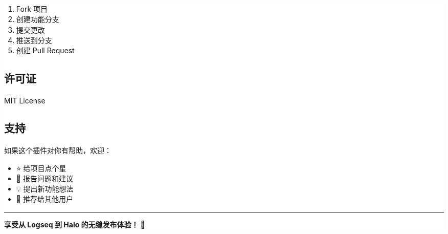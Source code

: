 1. Fork 项目
2. 创建功能分支
3. 提交更改
4. 推送到分支
5. 创建 Pull Request

## 许可证

MIT License

## 支持

如果这个插件对你有帮助，欢迎：
- ⭐ 给项目点个星
- 🐛 报告问题和建议
- 💡 提出新功能想法
- 📢 推荐给其他用户

---

**享受从 Logseq 到 Halo 的无缝发布体验！** 🚀